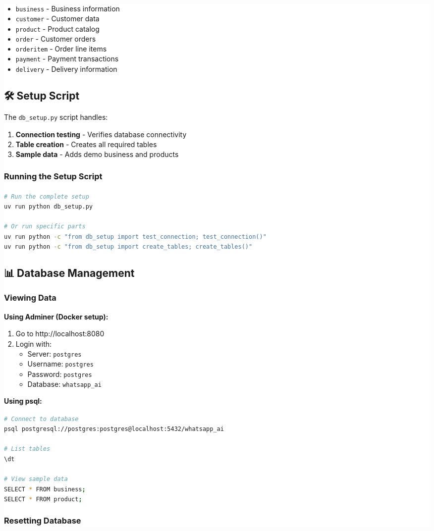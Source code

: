 - `business` - Business information
- `customer` - Customer data
- `product` - Product catalog
- `order` - Customer orders
- `orderitem` - Order line items
- `payment` - Payment transactions
- `delivery` - Delivery information

## 🛠️ Setup Script

The `db_setup.py` script handles:

1. **Connection testing** - Verifies database connectivity
2. **Table creation** - Creates all required tables
3. **Sample data** - Adds demo business and products

### Running the Setup Script

```bash
# Run the complete setup
uv run python db_setup.py

# Or run specific parts
uv run python -c "from db_setup import test_connection; test_connection()"
uv run python -c "from db_setup import create_tables; create_tables()"
```

## 📊 Database Management

### Viewing Data

**Using Adminer (Docker setup):**
1. Go to http://localhost:8080
2. Login with:
   - Server: `postgres`
   - Username: `postgres`
   - Password: `postgres`
   - Database: `whatsapp_ai`

**Using psql:**
```bash
# Connect to database
psql postgresql://postgres:postgres@localhost:5432/whatsapp_ai

# List tables
\dt

# View sample data
SELECT * FROM business;
SELECT * FROM product;
```

### Resetting Database
